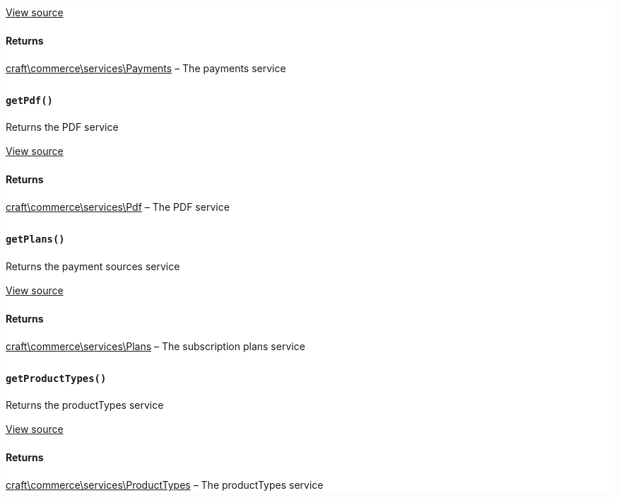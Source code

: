 

[View source](https://github.com/craftcms/commerce/blob/master/src/plugin/Services.php#L258-L261)



#### Returns

[craft\commerce\services\Payments](craft-commerce-services-payments.md) – The payments service



### `getPdf()`





Returns the PDF service




[View source](https://github.com/craftcms/commerce/blob/master/src/plugin/Services.php#L278-L281)



#### Returns

[craft\commerce\services\Pdf](craft-commerce-services-pdf.md) – The PDF service



### `getPlans()`





Returns the payment sources service




[View source](https://github.com/craftcms/commerce/blob/master/src/plugin/Services.php#L288-L291)



#### Returns

[craft\commerce\services\Plans](craft-commerce-services-plans.md) – The subscription plans service



### `getProductTypes()`





Returns the productTypes service




[View source](https://github.com/craftcms/commerce/blob/master/src/plugin/Services.php#L308-L311)



#### Returns

[craft\commerce\services\ProductTypes](craft-commerce-services-producttypes.md) – The productTypes service
